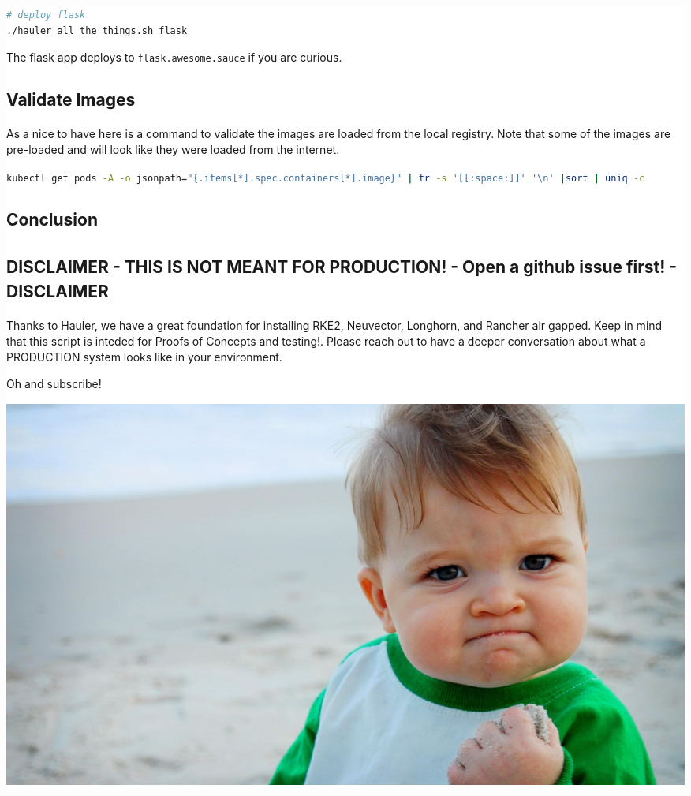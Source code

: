 ```bash
# deploy flask
./hauler_all_the_things.sh flask
```

The flask app deploys to `flask.awesome.sauce` if you are curious.

## Validate Images

As a nice to have here is a command to validate the images are loaded from the local registry. Note that some of the images are pre-loaded and will look like they were loaded from the internet.

```bash
kubectl get pods -A -o jsonpath="{.items[*].spec.containers[*].image}" | tr -s '[[:space:]]' '\n' |sort | uniq -c
```

## Conclusion

**DISCLAIMER - THIS IS NOT MEANT FOR PRODUCTION! - Open a github issue first! - DISCLAIMER**
---

Thanks to Hauler, we have a great foundation for installing RKE2, Neuvector, Longhorn, and Rancher air gapped. Keep in mind that this script is inteded for Proofs of Concepts and testing!. Please reach out to have a deeper conversation about what a PRODUCTION system looks like in your environment.

Oh and subscribe!

![success](img/success.jpg)
